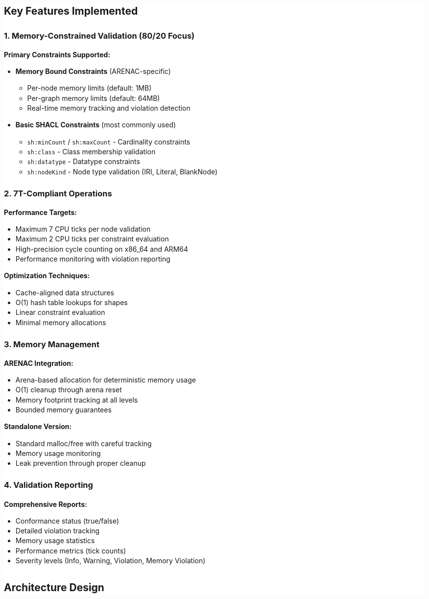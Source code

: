## Key Features Implemented

### 1. Memory-Constrained Validation (80/20 Focus)

**Primary Constraints Supported:**
- **Memory Bound Constraints** (ARENAC-specific)
  - Per-node memory limits (default: 1MB)
  - Per-graph memory limits (default: 64MB)
  - Real-time memory tracking and violation detection

- **Basic SHACL Constraints** (most commonly used)
  - `sh:minCount` / `sh:maxCount` - Cardinality constraints
  - `sh:class` - Class membership validation
  - `sh:datatype` - Datatype constraints
  - `sh:nodeKind` - Node type validation (IRI, Literal, BlankNode)

### 2. 7T-Compliant Operations

**Performance Targets:**
- Maximum 7 CPU ticks per node validation
- Maximum 2 CPU ticks per constraint evaluation
- High-precision cycle counting on x86_64 and ARM64
- Performance monitoring with violation reporting

**Optimization Techniques:**
- Cache-aligned data structures
- O(1) hash table lookups for shapes
- Linear constraint evaluation
- Minimal memory allocations

### 3. Memory Management

**ARENAC Integration:**
- Arena-based allocation for deterministic memory usage
- O(1) cleanup through arena reset
- Memory footprint tracking at all levels
- Bounded memory guarantees

**Standalone Version:**
- Standard malloc/free with careful tracking
- Memory usage monitoring
- Leak prevention through proper cleanup

### 4. Validation Reporting

**Comprehensive Reports:**
- Conformance status (true/false)
- Detailed violation tracking
- Memory usage statistics
- Performance metrics (tick counts)
- Severity levels (Info, Warning, Violation, Memory Violation)

## Architecture Design
